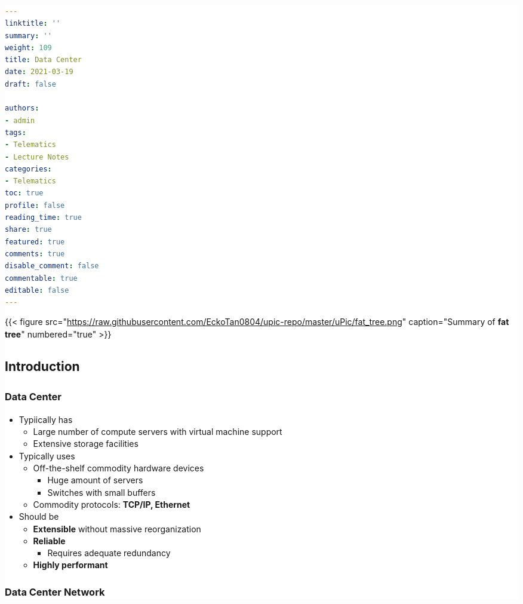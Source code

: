 ```yaml
---
linktitle: ''
summary: ''
weight: 109
title: Data Center
date: 2021-03-19
draft: false

authors:
- admin
tags:
- Telematics
- Lecture Notes
categories:
- Telematics
toc: true
profile: false
reading_time: true
share: true
featured: true
comments: true
disable_comment: false
commentable: true
editable: false
---
```


{{< figure src="https://raw.githubusercontent.com/EckoTan0804/upic-repo/master/uPic/fat_tree.png" caption="Summary of **fat tree**" numbered="true" >}}

## Introduction

### Data Center

- Typiically has
  - Large number of compute servers with virtual machine support
  - Extensive storage facilities
- Typically uses
  - Off-the-shelf commodity hardware devices
    - Huge amount of servers
    - Switches with small buffers
  - Commodity protocols: **TCP/IP, Ethernet**
- Should be
  - **Extensible** without massive reorganization
  - **Reliable**
    - Requires adequate redundancy
  - **Highly performant**

### Data Center Network
